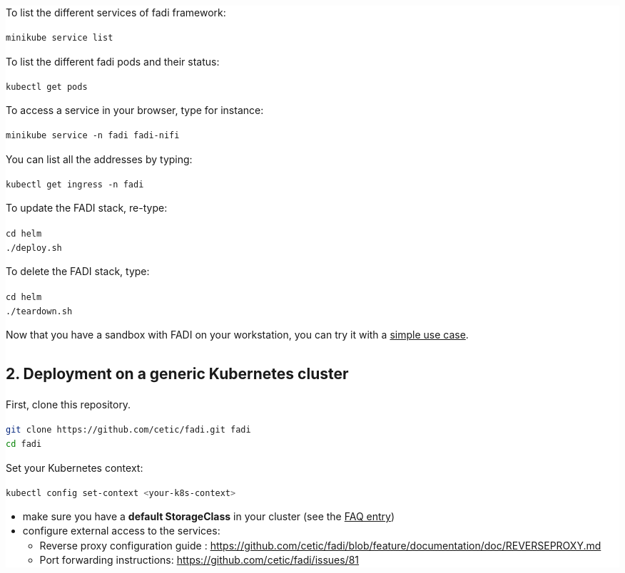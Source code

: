 
To list the different services of fadi framework:

```
minikube service list
```

To list the different fadi pods and their status:

```
kubectl get pods
```

To access a service in your browser, type for instance:

```
minikube service -n fadi fadi-nifi
```

You can list all the addresses by typing:

```
kubectl get ingress -n fadi
```

To update the FADI stack, re-type:

```
cd helm
./deploy.sh
```

To delete the FADI stack, type:

```
cd helm
./teardown.sh
```

Now that you have a sandbox with FADI on your workstation, you can try it with a [simple use case](USERGUIDE.md).

## 2. Deployment on a generic Kubernetes cluster

First, clone this repository.

```bash
git clone https://github.com/cetic/fadi.git fadi
cd fadi
```

Set your Kubernetes context:

```bash
kubectl config set-context <your-k8s-context>
```

* make sure you have a **default StorageClass** in your cluster (see the [FAQ entry](FAQ.md))
* configure external access to the services: 
  * Reverse proxy configuration guide : https://github.com/cetic/fadi/blob/feature/documentation/doc/REVERSEPROXY.md
  * Port forwarding instructions: https://github.com/cetic/fadi/issues/81
